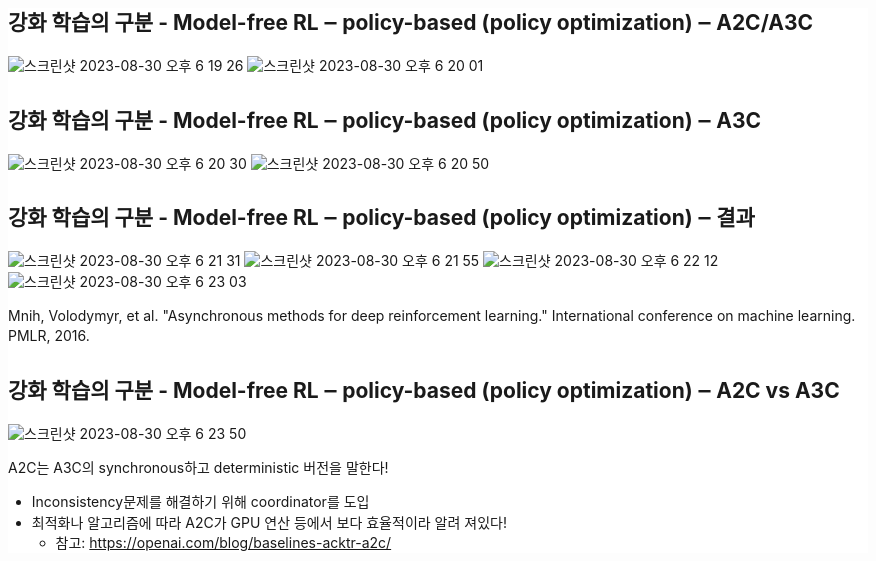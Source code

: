## 강화 학습의 구분 - Model-free RL ‒ policy-based (policy optimization) ‒ A2C/A3C
<img width="500" alt="스크린샷 2023-08-30 오후 6 19 26" src="https://github.com/joony0512/Deep_Learning_Class/assets/109457820/c287db13-d285-4ed1-9f61-06ba42e6e10d">

<img width="300" alt="스크린샷 2023-08-30 오후 6 20 01" src="https://github.com/joony0512/Deep_Learning_Class/assets/109457820/46bf1674-f572-4050-8685-620e970c0851">

## 강화 학습의 구분 - Model-free RL ‒ policy-based (policy optimization) ‒ A3C
<img width="500" alt="스크린샷 2023-08-30 오후 6 20 30" src="https://github.com/joony0512/Deep_Learning_Class/assets/109457820/ff8688ed-1b8c-491a-bfc1-d73685a69bdd">

<img width="500" alt="스크린샷 2023-08-30 오후 6 20 50" src="https://github.com/joony0512/Deep_Learning_Class/assets/109457820/0a030731-7fff-4d57-a2d3-38b1fe5fc3a6">

## 강화 학습의 구분 - Model-free RL ‒ policy-based (policy optimization) ‒ 결과
<img width="500" alt="스크린샷 2023-08-30 오후 6 21 31" src="https://github.com/joony0512/Deep_Learning_Class/assets/109457820/aed38f08-05d9-4456-8d38-0062875f11a1">

<img width="500" alt="스크린샷 2023-08-30 오후 6 21 55" src="https://github.com/joony0512/Deep_Learning_Class/assets/109457820/d2c89411-219b-46d6-ac76-414f29e0658a">

<img width="500" alt="스크린샷 2023-08-30 오후 6 22 12" src="https://github.com/joony0512/Deep_Learning_Class/assets/109457820/85bbb728-0ebf-4860-9152-62ac43779da3">

<img width="300" alt="스크린샷 2023-08-30 오후 6 23 03" src="https://github.com/joony0512/Deep_Learning_Class/assets/109457820/fcbe4b32-3186-4229-8ebd-772a86ba4881">

Mnih, Volodymyr, et al. "Asynchronous methods for deep reinforcement learning." International conference on machine learning. PMLR, 2016.

## 강화 학습의 구분 - Model-free RL ‒ policy-based (policy optimization) ‒ A2C vs A3C
<img width="500" alt="스크린샷 2023-08-30 오후 6 23 50" src="https://github.com/joony0512/Deep_Learning_Class/assets/109457820/1ba181b6-4a3d-49ab-a048-5bfd5e8d6b86">

A2C는 A3C의 synchronous하고 deterministic 버전을 말한다! 
- Inconsistency문제를 해결하기 위해 coordinator를 도입
- 최적화나 알고리즘에 따라 A2C가 GPU 연산 등에서 보다 효율적이라 알려 져있다!
  - 참고: https://openai.com/blog/baselines-acktr-a2c/
